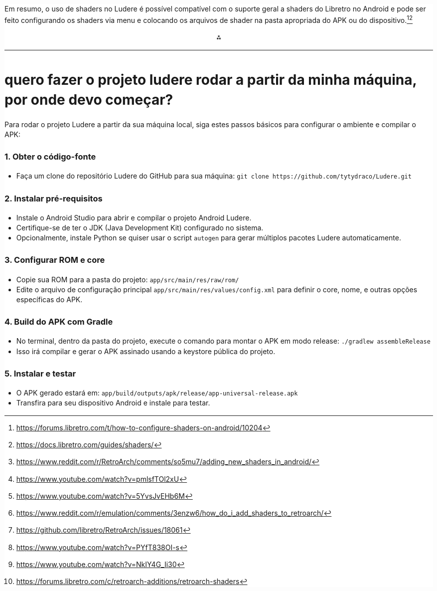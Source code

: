 Em resumo, o uso de shaders no Ludere é possível compatível com o suporte geral a shaders do Libretro no Android e pode ser feito configurando os shaders via menu e colocando os arquivos de shader na pasta apropriada do APK ou do dispositivo.[^7_2][^7_8]
<span style="display:none">[^7_1][^7_10][^7_3][^7_4][^7_5][^7_6][^7_7][^7_9]</span>

<div style="text-align: center">⁂</div>

[^7_1]: https://www.reddit.com/r/RetroArch/comments/so5mu7/adding_new_shaders_in_android/

[^7_2]: https://forums.libretro.com/t/how-to-configure-shaders-on-android/10204

[^7_3]: https://www.youtube.com/watch?v=5YvsJvEHb6M

[^7_4]: https://www.reddit.com/r/emulation/comments/3enzw6/how_do_i_add_shaders_to_retroarch/

[^7_5]: https://github.com/libretro/RetroArch/issues/18061

[^7_6]: https://www.youtube.com/watch?v=PYfT838OI-s

[^7_7]: https://www.youtube.com/watch?v=NkIY4G_Ii30

[^7_8]: https://docs.libretro.com/guides/shaders/

[^7_9]: https://forums.libretro.com/c/retroarch-additions/retroarch-shaders

[^7_10]: https://www.youtube.com/watch?v=pmlsfTOl2xU


---

# quero fazer o projeto ludere rodar a partir da minha máquina, por onde devo começar?

Para rodar o projeto Ludere a partir da sua máquina local, siga estes passos básicos para configurar o ambiente e compilar o APK:

### 1. Obter o código-fonte

- Faça um clone do repositório Ludere do GitHub para sua máquina:
`git clone https://github.com/tytydraco/Ludere.git`


### 2. Instalar pré-requisitos

- Instale o Android Studio para abrir e compilar o projeto Android Ludere.
- Certifique-se de ter o JDK (Java Development Kit) configurado no sistema.
- Opcionalmente, instale Python se quiser usar o script `autogen` para gerar múltiplos pacotes Ludere automaticamente.


### 3. Configurar ROM e core

- Copie sua ROM para a pasta do projeto:
`app/src/main/res/raw/rom/`
- Edite o arquivo de configuração principal `app/src/main/res/values/config.xml` para definir o core, nome, e outras opções específicas do APK.


### 4. Build do APK com Gradle

- No terminal, dentro da pasta do projeto, execute o comando para montar o APK em modo release:
`./gradlew assembleRelease`
- Isso irá compilar e gerar o APK assinado usando a keystore pública do projeto.


### 5. Instalar e testar

- O APK gerado estará em:
`app/build/outputs/apk/release/app-universal-release.apk`
- Transfira para seu dispositivo Android e instale para testar.


[^1_1]: https://www.reddit.com/r/EmulationOnAndroid/comments/je7otz/dev_meet_libretrowrapper_a_project_to_help/
[^1_2]: https://www.reddit.com/r/Roms/comments/xdvoz3/how_you_able_to_convert_roms_to_android_app/
[^1_3]: https://www.reddit.com/r/EmulationOnAndroid/comments/wosu6r/questions_about_turning_emulators_with_games_into/
[^1_4]: https://forums.libretro.com/t/add-core-to-apk/21403
[^1_5]: https://www.youtube.com/watch?v=GHhcu_mYrMQ
[^1_6]: https://www.youtube.com/watch?v=Wl_rdJd0_Vo
[^1_7]: https://www.youtube.com/watch?v=HuPK62LHCms
[^1_8]: https://www.youtube.com/watch?v=qhSgFfGtAt0
[^1_9]: https://www.youtube.com/watch?v=KWkXsJBzTDI
[^1_10]: https://www.reddit.com/r/RetroArch/comments/1hzlrdq/is_there_a_way_to_download_cores_on_android/
[^1_11]: https://www.youtube.com/watch?v=URxKJI4U2BM
[^1_12]: https://groups.google.com/g/androidbrasil/c/qBGpN89KFBk
[^1_13]: https://translate.google.com/translate?u=https%3A%2F%2Fretrogamecorps.com%2F2022%2F03%2F13%2Fandroid-emulation-starter-guide%2F\&hl=pt\&sl=en\&tl=pt\&client=srp
[^1_14]: https://www.youtube.com/watch?v=jdR8bl503JM
[^1_15]: https://forums.libretro.com/t/apk-with-cores-included/9694
[^2_1]: https://github.com/tytydraco/Ludere
[^3_1]: https://github.com/tytydraco/Ludere
[^4_1]: https://github.com/tytydraco/Ludere
[^5_1]: https://github.com/tytydraco/Ludere
[^6_1]: https://www.youtube.com/watch?v=5jfAqS8oDLA
[^6_2]: https://www.youtube.com/watch?v=1N2YbwXN7sA
[^6_3]: https://shopee.com.br/list/Suporte/Controle
[^6_4]: https://www.youtube.com/watch?v=94qtzgSrzSA
[^6_5]: https://shopee.com.br/oficial/search
[^6_6]: https://www.magazineluiza.com.br/busca/suporte+controle+e+fones/
[^6_7]: https://www.kabum.com.br/gamer/acessorios-gamer/suportes-gamer
[^6_8]: https://support.google.com/accessibility/android/answer/6301498?hl=pt-BR
[^6_9]: https://www.youtube.com/watch?v=E8DB2aA-mjc
[^6_10]: https://www.youtube.com/watch?v=jpXpOSryUw4
[^6_11]: https://www.youtube.com/watch?v=dZai_UTL_p0
[^6_12]: https://www.reddit.com/r/SteamDeck/comments/uizhzr/disable_touch_screen_for_a_game/
[^6_13]: https://www.reddit.com/r/LegionGo/comments/1aidrpf/disable_touchscreen/
[^6_14]: https://www.dell.com/community/pt/conversations/vostro-laptops/como-faço-para-ativar-ou-desativar-o-recurso-de-tela-sensível-ao-toque-no-meu-computador/647f5a99f4ccf8a8de54ed16
[^6_15]: https://www.youtube.com/watch?v=1ODbRSCV6dE
[^6_16]: https://www.youtube.com/watch?v=ptAvP4okDFk
[^8_1]: https://github.com/tytydraco/Ludere
[^9_1]: https://github.com/tytydraco/Ludere
[^10_1]: paste.txt
[^12_1]: paste.txt
[^13_1]: paste.txt